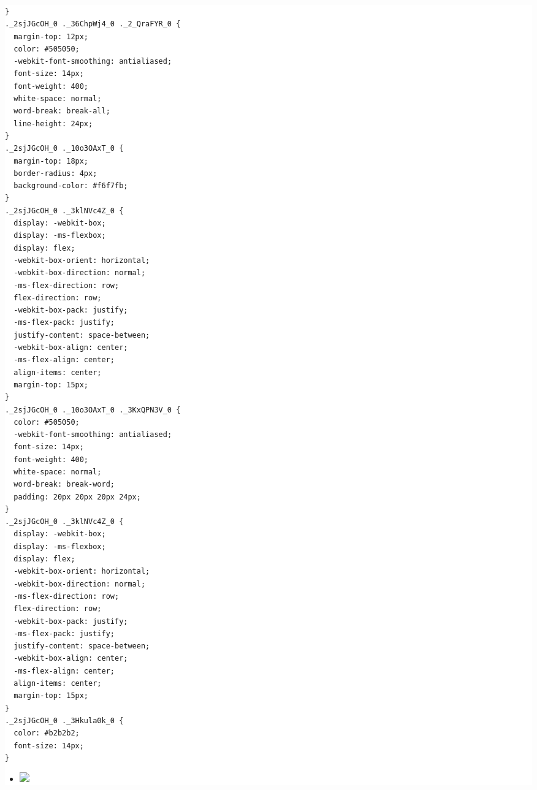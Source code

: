     }
    ._2sjJGcOH_0 ._36ChpWj4_0 ._2_QraFYR_0 {
      margin-top: 12px;
      color: #505050;
      -webkit-font-smoothing: antialiased;
      font-size: 14px;
      font-weight: 400;
      white-space: normal;
      word-break: break-all;
      line-height: 24px;
    }
    ._2sjJGcOH_0 ._10o3OAxT_0 {
      margin-top: 18px;
      border-radius: 4px;
      background-color: #f6f7fb;
    }
    ._2sjJGcOH_0 ._3klNVc4Z_0 {
      display: -webkit-box;
      display: -ms-flexbox;
      display: flex;
      -webkit-box-orient: horizontal;
      -webkit-box-direction: normal;
      -ms-flex-direction: row;
      flex-direction: row;
      -webkit-box-pack: justify;
      -ms-flex-pack: justify;
      justify-content: space-between;
      -webkit-box-align: center;
      -ms-flex-align: center;
      align-items: center;
      margin-top: 15px;
    }
    ._2sjJGcOH_0 ._10o3OAxT_0 ._3KxQPN3V_0 {
      color: #505050;
      -webkit-font-smoothing: antialiased;
      font-size: 14px;
      font-weight: 400;
      white-space: normal;
      word-break: break-word;
      padding: 20px 20px 20px 24px;
    }
    ._2sjJGcOH_0 ._3klNVc4Z_0 {
      display: -webkit-box;
      display: -ms-flexbox;
      display: flex;
      -webkit-box-orient: horizontal;
      -webkit-box-direction: normal;
      -ms-flex-direction: row;
      flex-direction: row;
      -webkit-box-pack: justify;
      -ms-flex-pack: justify;
      justify-content: space-between;
      -webkit-box-align: center;
      -ms-flex-align: center;
      align-items: center;
      margin-top: 15px;
    }
    ._2sjJGcOH_0 ._3Hkula0k_0 {
      color: #b2b2b2;
      font-size: 14px;
    }
</style><ul><li>
<div class="_2sjJGcOH_0"><img src="https://static001.geekbang.org/account/avatar/00/12/21/b8/aca814dd.jpg"